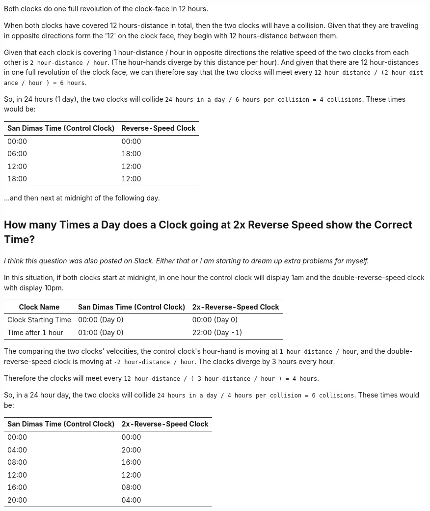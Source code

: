 Both clocks do one full revolution of the clock-face in 12 hours.

When both clocks have covered 12 hours-distance in total, then the two clocks will have a collision.
Given that they are traveling in opposite directions form the '12' on the clock face, they begin with 12 hours-distance between them.

Given that each clock is covering 1 hour-distance / hour in opposite directions the relative speed of the two clocks from each other is `2 hour-distance / hour`. (The hour-hands diverge by this distance per hour).
And given that there are 12 hour-distances in one full revolution of the clock face, we can therefore say that the two clocks will meet every `12 hour-distance / (2 hour-distance / hour ) = 6 hours`.

So, in 24 hours (1 day), the two clocks will collide `24 hours in a day / 6 hours per collision = 4 collisions`.
These times would be:

|San Dimas Time (Control Clock)|Reverse-Speed Clock|
|------------------------------|-------------------|
|00:00|00:00|
|06:00|18:00|
|12:00|12:00|
|18:00|12:00|

...and then next at midnight of the following day.

## How many Times a Day does a Clock going at 2x Reverse Speed show the Correct Time?

_I think this question was also posted on Slack. Either that or I am starting to dream up extra problems for myself._

In this situation, if both clocks start at midnight, in one hour the control clock will display 1am and the double-reverse-speed clock with display 10pm.

|Clock Name|San Dimas Time (Control Clock)|2x-Reverse-Speed Clock|
|----------|------------------------------|------------------|
|Clock Starting Time|00:00 (Day 0)|00:00 (Day 0)|
|Time after 1 hour|01:00 (Day 0)|22:00 (Day -1)|

The comparing the two clocks' velocities, the control clock's hour-hand is moving at `1 hour-distance / hour`, and the double-reverse-speed clock is moving at `-2 hour-distance / hour`. The clocks diverge by 3 hours every hour.

Therefore the clocks will meet every `12 hour-distance / ( 3 hour-distance / hour ) = 4 hours`.

So, in a 24 hour day, the two clocks will collide `24 hours in a day / 4 hours per collision = 6 collisions`.
These times would be:

|San Dimas Time (Control Clock)|2x-Reverse-Speed Clock|
|------------------------------|----------------------|
|00:00|00:00|
|04:00|20:00|
|08:00|16:00|
|12:00|12:00|
|16:00|08:00|
|20:00|04:00|

